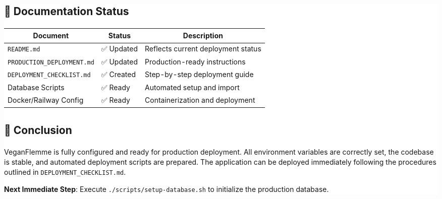 ## 📝 Documentation Status

| Document | Status | Description |
|----------|--------|-------------|
| `README.md` | ✅ Updated | Reflects current deployment status |
| `PRODUCTION_DEPLOYMENT.md` | ✅ Updated | Production-ready instructions |
| `DEPLOYMENT_CHECKLIST.md` | ✅ Created | Step-by-step deployment guide |
| Database Scripts | ✅ Ready | Automated setup and import |
| Docker/Railway Config | ✅ Ready | Containerization and deployment |

## 🎉 Conclusion

VeganFlemme is fully configured and ready for production deployment. All environment variables are correctly set, the codebase is stable, and automated deployment scripts are prepared. The application can be deployed immediately following the procedures outlined in `DEPLOYMENT_CHECKLIST.md`.

**Next Immediate Step**: Execute `./scripts/setup-database.sh` to initialize the production database.
